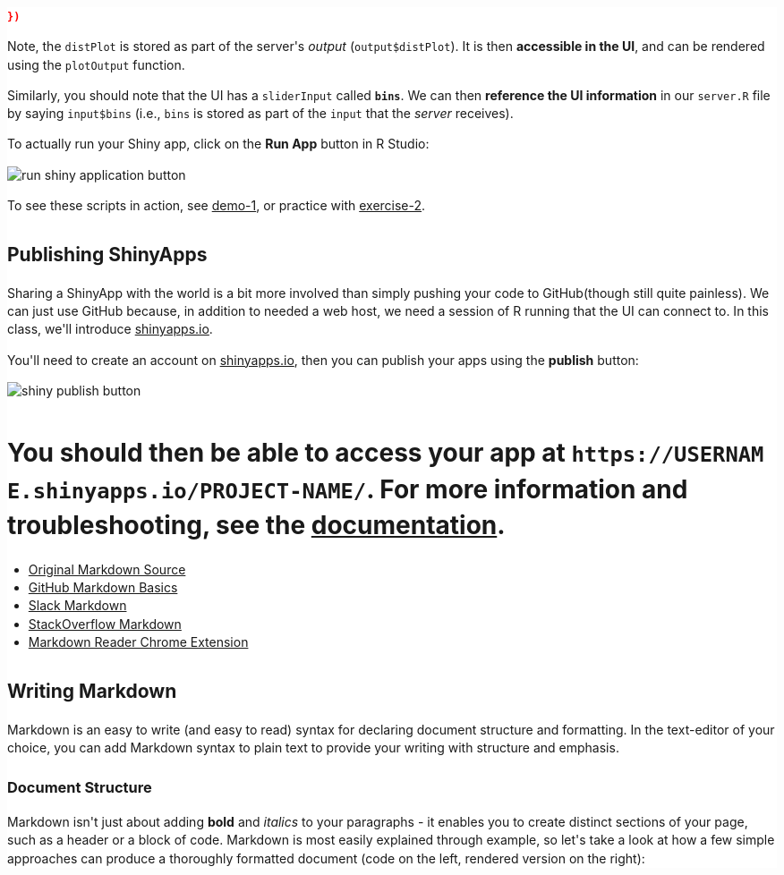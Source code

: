 ```r
})
```

Note, the `distPlot` is stored as part of the server's _output_ (`output$distPlot`). It is then **accessible in the UI**, and can be rendered using the `plotOutput` function.

Similarly, you should note that the UI has a `sliderInput` called **`bins`**. We can then **reference the UI information** in our `server.R` file by saying `input$bins` (i.e., `bins` is stored as part of the `input` that the _server_ receives).

To actually run your Shiny app, click on the **Run App** button in R Studio:

![run shiny application button](imgs/run-app.png)

To see these scripts in action, see [demo-1](demo-1), or practice with [exercise-2](exercise-2).

## Publishing ShinyApps
Sharing a ShinyApp with the world is a bit more involved than simply pushing your code to GitHub(though still quite painless). We can just use GitHub because, in addition to needed a web host, we need a session of R running that the UI can connect to. In this class, we'll introduce [shinyapps.io](https://www.shinyapps.io).

You'll need to create an account on [shinyapps.io](https://www.shinyapps.io), then you can publish your apps using the **publish** button:

![shiny publish button](imgs/publish-app.png)

You should then be able to access your app at `https://USERNAME.shinyapps.io/PROJECT-NAME/`. For more information and troubleshooting, see the [documentation](http://docs.rstudio.com/shinyapps.io/index.html).
=======
- [Original Markdown Source](https://daringfireball.net/projects/markdown/)
- [GitHub Markdown Basics](https://help.github.com/articles/basic-writing-and-formatting-syntax/)
- [Slack Markdown](https://get.slack.help/hc/en-us/articles/202288908-Formatting-your-messages)
- [StackOverflow Markdown](http://stackoverflow.com/editing-help)
- [Markdown Reader Chrome Extension](https://chrome.google.com/webstore/detail/markdown-reader/gpoigdifkoadgajcincpilkjmejcaanc?hl=en)

## Writing Markdown
Markdown is an easy to write (and easy to read) syntax for declaring document structure and formatting. In the text-editor of your choice, you can add Markdown syntax to plain text to provide your writing with structure and emphasis.

### Document Structure
Markdown isn't just about adding **bold** and _italics_ to your paragraphs - it enables you to create distinct sections of your page, such as a header or a block of code. Markdown is most easily explained through example, so let's take a look at how a few simple approaches can produce a thoroughly formatted document (code on the left, rendered version on the right):
